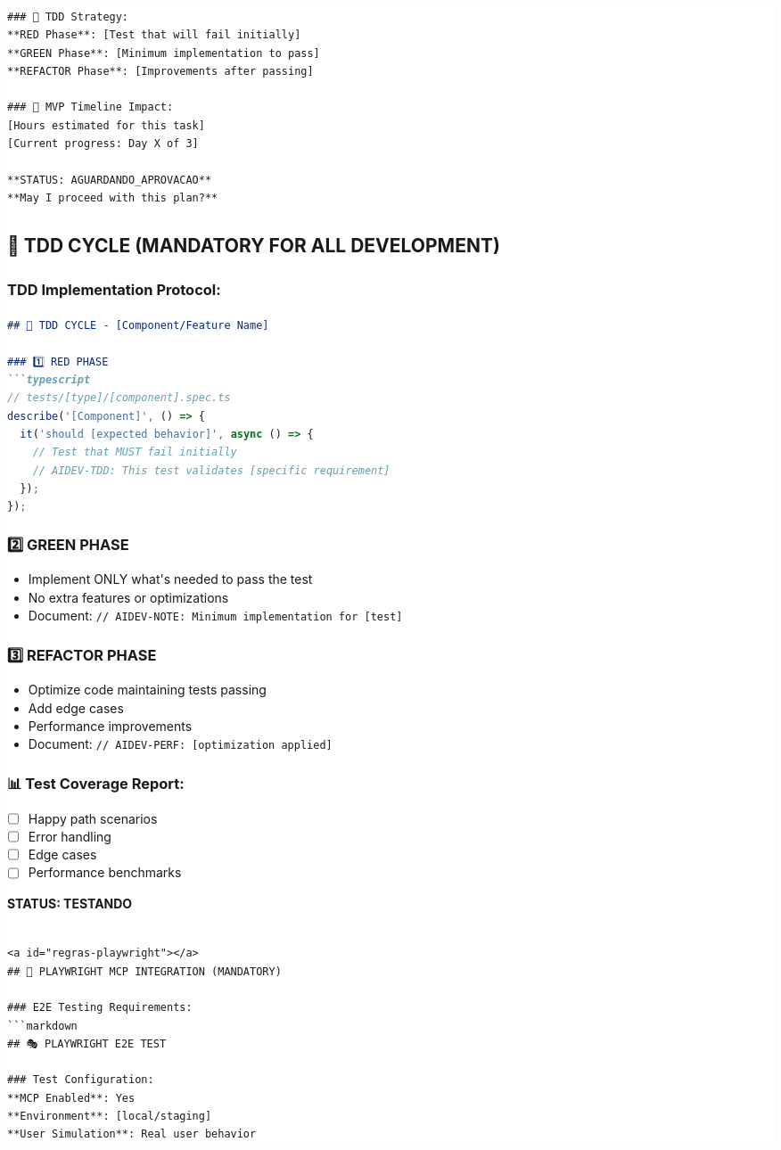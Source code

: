 ```
### 🧪 TDD Strategy:
**RED Phase**: [Test that will fail initially]
**GREEN Phase**: [Minimum implementation to pass]
**REFACTOR Phase**: [Improvements after passing]

### 📅 MVP Timeline Impact:
[Hours estimated for this task]
[Current progress: Day X of 3]

**STATUS: AGUARDANDO_APROVACAO**
**May I proceed with this plan?**
```

<a id="regras-tdd"></a>
## 🔄 TDD CYCLE (MANDATORY FOR ALL DEVELOPMENT)

### TDD Implementation Protocol:
```markdown
## 🔄 TDD CYCLE - [Component/Feature Name]

### 1️⃣ RED PHASE
```typescript
// tests/[type]/[component].spec.ts
describe('[Component]', () => {
  it('should [expected behavior]', async () => {
    // Test that MUST fail initially
    // AIDEV-TDD: This test validates [specific requirement]
  });
});
```

### 2️⃣ GREEN PHASE
- Implement ONLY what's needed to pass the test
- No extra features or optimizations
- Document: `// AIDEV-NOTE: Minimum implementation for [test]`

### 3️⃣ REFACTOR PHASE
- Optimize code maintaining tests passing
- Add edge cases
- Performance improvements
- Document: `// AIDEV-PERF: [optimization applied]`

### 📊 Test Coverage Report:
- [ ] Happy path scenarios
- [ ] Error handling
- [ ] Edge cases
- [ ] Performance benchmarks

**STATUS: TESTANDO**
```

<a id="regras-playwright"></a>
## 🧪 PLAYWRIGHT MCP INTEGRATION (MANDATORY)

### E2E Testing Requirements:
```markdown
## 🎭 PLAYWRIGHT E2E TEST

### Test Configuration:
**MCP Enabled**: Yes
**Environment**: [local/staging]
**User Simulation**: Real user behavior

```